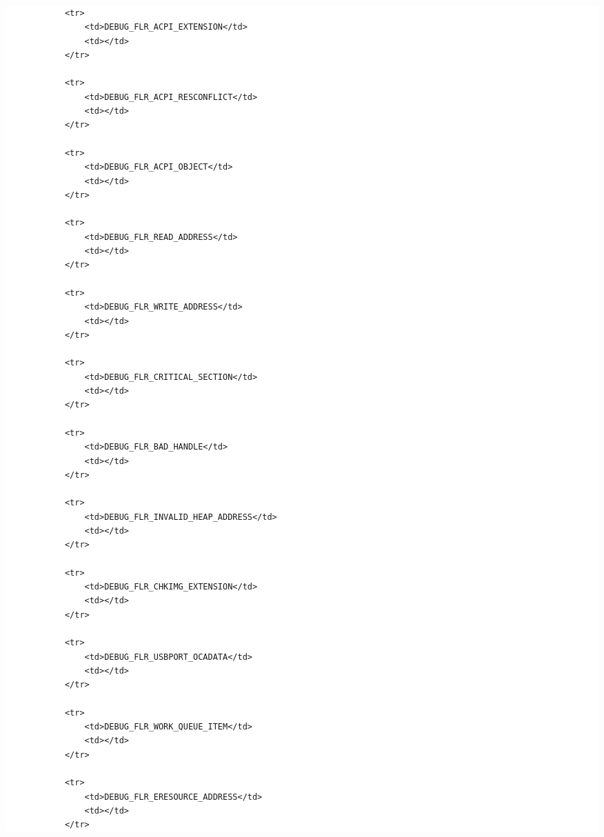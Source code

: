                <tr>
                    <td>DEBUG_FLR_ACPI_EXTENSION</td>
                    <td></td>
                </tr>
            
                <tr>
                    <td>DEBUG_FLR_ACPI_RESCONFLICT</td>
                    <td></td>
                </tr>
            
                <tr>
                    <td>DEBUG_FLR_ACPI_OBJECT</td>
                    <td></td>
                </tr>
            
                <tr>
                    <td>DEBUG_FLR_READ_ADDRESS</td>
                    <td></td>
                </tr>
            
                <tr>
                    <td>DEBUG_FLR_WRITE_ADDRESS</td>
                    <td></td>
                </tr>
            
                <tr>
                    <td>DEBUG_FLR_CRITICAL_SECTION</td>
                    <td></td>
                </tr>
            
                <tr>
                    <td>DEBUG_FLR_BAD_HANDLE</td>
                    <td></td>
                </tr>
            
                <tr>
                    <td>DEBUG_FLR_INVALID_HEAP_ADDRESS</td>
                    <td></td>
                </tr>
            
                <tr>
                    <td>DEBUG_FLR_CHKIMG_EXTENSION</td>
                    <td></td>
                </tr>
            
                <tr>
                    <td>DEBUG_FLR_USBPORT_OCADATA</td>
                    <td></td>
                </tr>
            
                <tr>
                    <td>DEBUG_FLR_WORK_QUEUE_ITEM</td>
                    <td></td>
                </tr>
            
                <tr>
                    <td>DEBUG_FLR_ERESOURCE_ADDRESS</td>
                    <td></td>
                </tr>
            